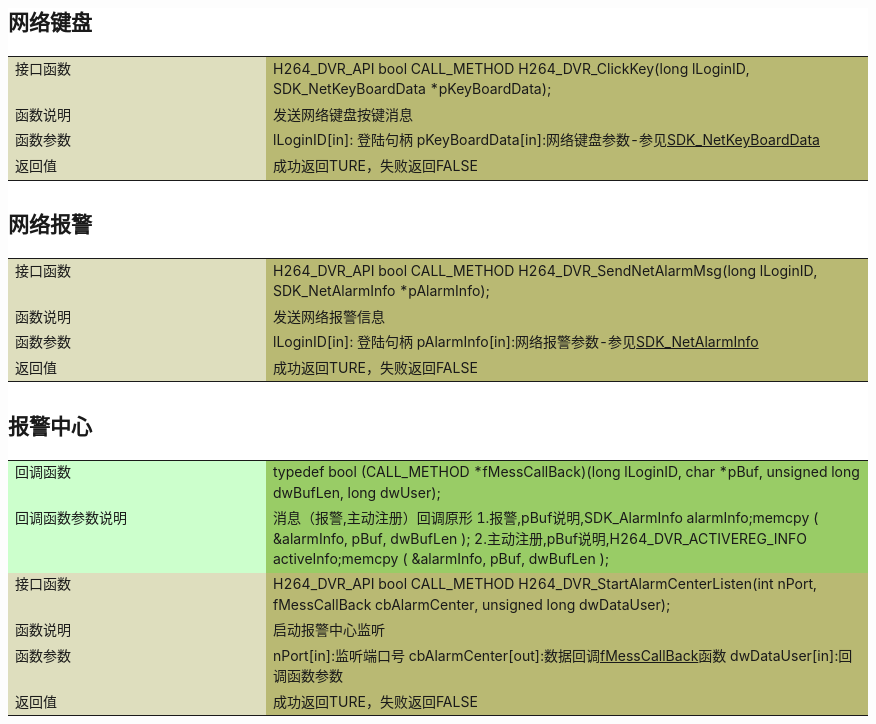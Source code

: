 ## 网络键盘

<table>
<tr><td style="background-color:#dedebe;width:30%;">接口函数</td><td style="background-color:#B9B973">H264_DVR_API bool CALL_METHOD H264_DVR_ClickKey(long lLoginID, SDK_NetKeyBoardData *pKeyBoardData);
</td></tr>
<tr><td style="background-color:#dedebe">函数说明
</td><td style="background-color:#B9B973">发送网络键盘按键消息
</td></tr>
<tr><td style="background-color:#dedebe">函数参数
</td><td style="background-color:#B9B973;text-align:left;">lLoginID[in]: 登陆句柄
pKeyBoardData[in]:网络键盘参数-参见<a href="http://open.xmeye.net/zh/#NetKeyBoardData">SDK_NetKeyBoardData<a>
</td></tr>
<tr><td style="background-color:#dedebe">返回值
</td><td style="background-color:#B9B973">成功返回TURE，失败返回FALSE
</td></tr>
</table>

## 网络报警

<table>
<tr><td style="background-color:#dedebe;width:30%;">接口函数</td><td style="background-color:#B9B973">H264_DVR_API bool CALL_METHOD H264_DVR_SendNetAlarmMsg(long lLoginID, SDK_NetAlarmInfo *pAlarmInfo);
</td></tr>
<tr><td style="background-color:#dedebe">函数说明
</td><td style="background-color:#B9B973">发送网络报警信息
</td></tr>
<tr><td style="background-color:#dedebe">函数参数
</td><td style="background-color:#B9B973;text-align:left;">lLoginID[in]: 登陆句柄
pAlarmInfo[in]:网络报警参数-参见<a href="http://open.xmeye.net/zh/#NetAlarmInfo">SDK_NetAlarmInfo</a>
</td></tr>
<tr><td style="background-color:#dedebe">返回值
</td><td style="background-color:#B9B973">成功返回TURE，失败返回FALSE
</td></tr>
</table>

## 报警中心

<table>
<tr><td style="background-color:#cfc;width:30%;">回调函数</td><td style="background-color:#9c6">typedef bool (CALL_METHOD *fMessCallBack)(long lLoginID, char *pBuf, unsigned long dwBufLen, long dwUser);</td></tr>
<tr><td style="background-color:#cfc">回调函数参数说明
</td><td style="background-color:#9c6;text-align:left">消息（报警,主动注册）回调原形
1.报警,pBuf说明,SDK_AlarmInfo alarmInfo;memcpy ( &alarmInfo, pBuf, dwBufLen );
2.主动注册,pBuf说明,H264_DVR_ACTIVEREG_INFO activeInfo;memcpy ( &alarmInfo, pBuf, dwBufLen );
</td></tr>
<tr><td style="background-color:#dedebe;width:30%;">接口函数</td><td style="background-color:#B9B973">H264_DVR_API bool CALL_METHOD H264_DVR_StartAlarmCenterListen(int nPort, fMessCallBack cbAlarmCenter, unsigned long dwDataUser);
</td></tr>
<tr><td style="background-color:#dedebe">函数说明
</td><td style="background-color:#B9B973">启动报警中心监听
</td></tr>
<tr><td style="background-color:#dedebe">函数参数
</td><td style="background-color:#B9B973;text-align:left;">nPort[in]:监听端口号
cbAlarmCenter[out]:数据回调<a href="http://open.xmeye.net/zh/#fMessCallBack">fMessCallBack</a>函数
dwDataUser[in]:回调函数参数
</td></tr>
<tr><td style="background-color:#dedebe">返回值
</td><td style="background-color:#B9B973">成功返回TURE，失败返回FALSE